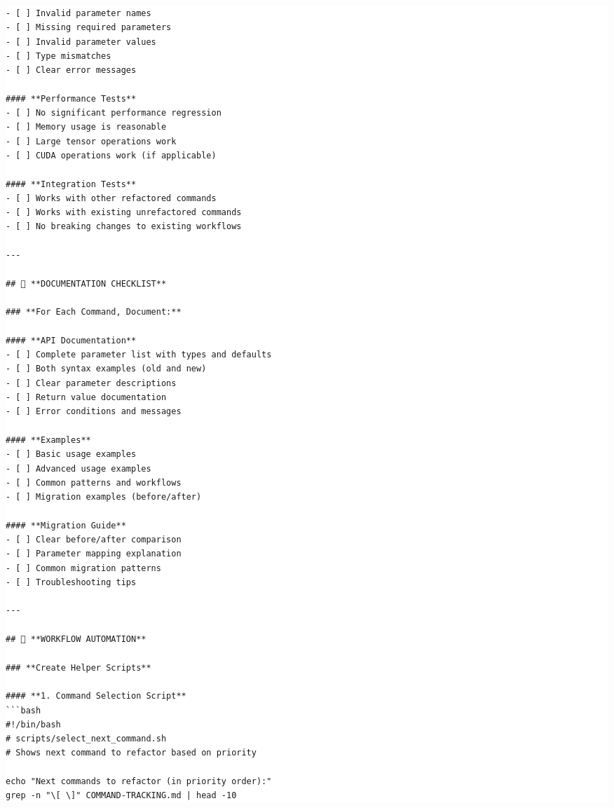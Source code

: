 ```
- [ ] Invalid parameter names
- [ ] Missing required parameters
- [ ] Invalid parameter values
- [ ] Type mismatches
- [ ] Clear error messages

#### **Performance Tests**
- [ ] No significant performance regression
- [ ] Memory usage is reasonable
- [ ] Large tensor operations work
- [ ] CUDA operations work (if applicable)

#### **Integration Tests**
- [ ] Works with other refactored commands
- [ ] Works with existing unrefactored commands
- [ ] No breaking changes to existing workflows

---

## 📝 **DOCUMENTATION CHECKLIST**

### **For Each Command, Document:**

#### **API Documentation**
- [ ] Complete parameter list with types and defaults
- [ ] Both syntax examples (old and new)
- [ ] Clear parameter descriptions
- [ ] Return value documentation
- [ ] Error conditions and messages

#### **Examples**
- [ ] Basic usage examples
- [ ] Advanced usage examples
- [ ] Common patterns and workflows
- [ ] Migration examples (before/after)

#### **Migration Guide**
- [ ] Clear before/after comparison
- [ ] Parameter mapping explanation
- [ ] Common migration patterns
- [ ] Troubleshooting tips

---

## 🔄 **WORKFLOW AUTOMATION**

### **Create Helper Scripts**

#### **1. Command Selection Script**
```bash
#!/bin/bash
# scripts/select_next_command.sh
# Shows next command to refactor based on priority

echo "Next commands to refactor (in priority order):"
grep -n "\[ \]" COMMAND-TRACKING.md | head -10
```
